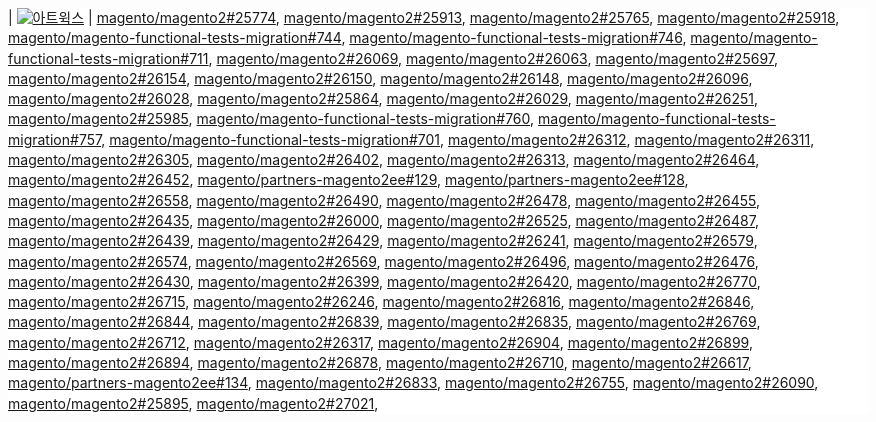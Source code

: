 | <a target="_blank" href="https://partners.magento.com/portal/directory/?query=Atwix"><img alt="아트윅스" src="https://avatars3.githubusercontent.com/t/2617739?s=400&v=4"></a> | [magento/magento2#25774](https://github.com/magento/magento2/pull/25774), [magento/magento2#25913](https://github.com/magento/magento2/pull/25913), [magento/magento2#25765](https://github.com/magento/magento2/pull/25765), [magento/magento2#25918](https://github.com/magento/magento2/pull/25918), [magento/magento-functional-tests-migration#744](https://github.com/magento/magento-functional-tests-migration/pull/744), [magento/magento-functional-tests-migration#746](https://github.com/magento/magento-functional-tests-migration/pull/746), [magento/magento-functional-tests-migration#711](https://github.com/magento/magento-functional-tests-migration/pull/711), [magento/magento2#26069](https://github.com/magento/magento2/pull/26069), [magento/magento2#26063](https://github.com/magento/magento2/pull/26063), [magento/magento2#25697](https://github.com/magento/magento2/pull/25697), [magento/magento2#26154](https://github.com/magento/magento2/pull/26154), [magento/magento2#26150](https://github.com/magento/magento2/pull/26150), [magento/magento2#26148](https://github.com/magento/magento2/pull/26148), [magento/magento2#26096](https://github.com/magento/magento2/pull/26096), [magento/magento2#26028](https://github.com/magento/magento2/pull/26028), [magento/magento2#25864](https://github.com/magento/magento2/pull/25864), [magento/magento2#26029](https://github.com/magento/magento2/pull/26029), [magento/magento2#26251](https://github.com/magento/magento2/pull/26251), [magento/magento2#25985](https://github.com/magento/magento2/pull/25985), [magento/magento-functional-tests-migration#760](https://github.com/magento/magento-functional-tests-migration/pull/760), [magento/magento-functional-tests-migration#757](https://github.com/magento/magento-functional-tests-migration/pull/757), [magento/magento-functional-tests-migration#701](https://github.com/magento/magento-functional-tests-migration/pull/701), [magento/magento2#26312](https://github.com/magento/magento2/pull/26312), [magento/magento2#26311](https://github.com/magento/magento2/pull/26311), [magento/magento2#26305](https://github.com/magento/magento2/pull/26305), [magento/magento2#26402](https://github.com/magento/magento2/pull/26402), [magento/magento2#26313](https://github.com/magento/magento2/pull/26313), [magento/magento2#26464](https://github.com/magento/magento2/pull/26464), [magento/magento2#26452](https://github.com/magento/magento2/pull/26452), [magento/partners-magento2ee#129](https://github.com/magento/partners-magento2ee/pull/129), [magento/partners-magento2ee#128](https://github.com/magento/partners-magento2ee/pull/128), [magento/magento2#26558](https://github.com/magento/magento2/pull/26558), [magento/magento2#26490](https://github.com/magento/magento2/pull/26490), [magento/magento2#26478](https://github.com/magento/magento2/pull/26478), [magento/magento2#26455](https://github.com/magento/magento2/pull/26455), [magento/magento2#26435](https://github.com/magento/magento2/pull/26435), [magento/magento2#26000](https://github.com/magento/magento2/pull/26000), [magento/magento2#26525](https://github.com/magento/magento2/pull/26525), [magento/magento2#26487](https://github.com/magento/magento2/pull/26487), [magento/magento2#26439](https://github.com/magento/magento2/pull/26439), [magento/magento2#26429](https://github.com/magento/magento2/pull/26429), [magento/magento2#26241](https://github.com/magento/magento2/pull/26241), [magento/magento2#26579](https://github.com/magento/magento2/pull/26579), [magento/magento2#26574](https://github.com/magento/magento2/pull/26574), [magento/magento2#26569](https://github.com/magento/magento2/pull/26569), [magento/magento2#26496](https://github.com/magento/magento2/pull/26496), [magento/magento2#26476](https://github.com/magento/magento2/pull/26476), [magento/magento2#26430](https://github.com/magento/magento2/pull/26430), [magento/magento2#26399](https://github.com/magento/magento2/pull/26399), [magento/magento2#26420](https://github.com/magento/magento2/pull/26420), [magento/magento2#26770](https://github.com/magento/magento2/pull/26770), [magento/magento2#26715](https://github.com/magento/magento2/pull/26715), [magento/magento2#26246](https://github.com/magento/magento2/pull/26246), [magento/magento2#26816](https://github.com/magento/magento2/pull/26816), [magento/magento2#26846](https://github.com/magento/magento2/pull/26846), [magento/magento2#26844](https://github.com/magento/magento2/pull/26844), [magento/magento2#26839](https://github.com/magento/magento2/pull/26839), [magento/magento2#26835](https://github.com/magento/magento2/pull/26835), [magento/magento2#26769](https://github.com/magento/magento2/pull/26769), [magento/magento2#26712](https://github.com/magento/magento2/pull/26712), [magento/magento2#26317](https://github.com/magento/magento2/pull/26317), [magento/magento2#26904](https://github.com/magento/magento2/pull/26904), [magento/magento2#26899](https://github.com/magento/magento2/pull/26899), [magento/magento2#26894](https://github.com/magento/magento2/pull/26894), [magento/magento2#26878](https://github.com/magento/magento2/pull/26878), [magento/magento2#26710](https://github.com/magento/magento2/pull/26710), [magento/magento2#26617](https://github.com/magento/magento2/pull/26617), [magento/partners-magento2ee#134](https://github.com/magento/partners-magento2ee/pull/134), [magento/magento2#26833](https://github.com/magento/magento2/pull/26833), [magento/magento2#26755](https://github.com/magento/magento2/pull/26755), [magento/magento2#26090](https://github.com/magento/magento2/pull/26090), [magento/magento2#25895](https://github.com/magento/magento2/pull/25895), [magento/magento2#27021](https://github.com/magento/magento2/pull/27021),